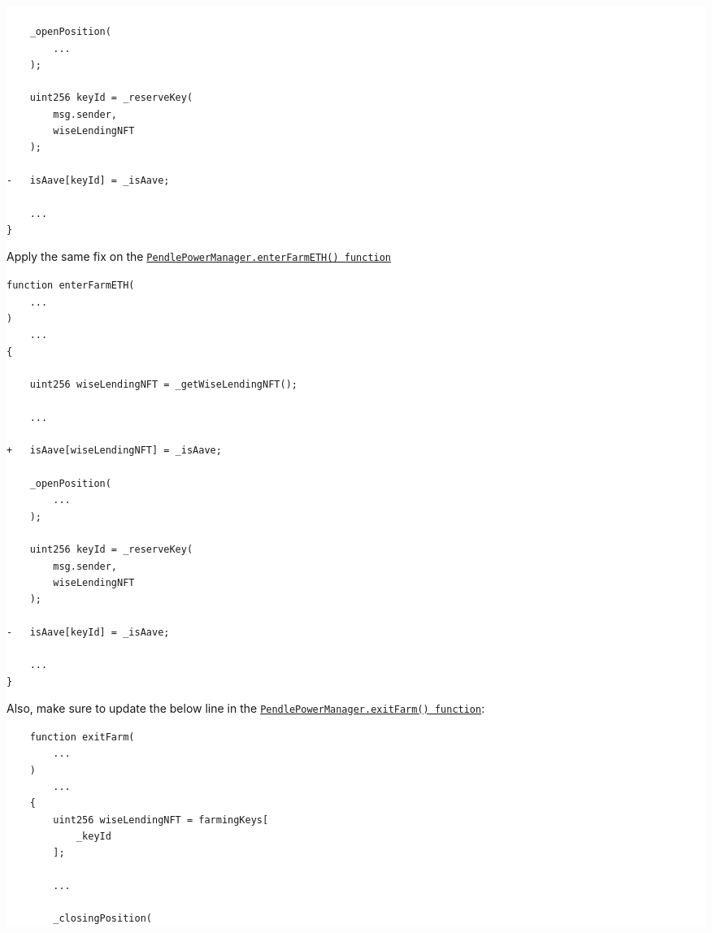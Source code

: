 ```

    _openPosition(
        ...
    );

    uint256 keyId = _reserveKey(
        msg.sender,
        wiseLendingNFT
    );

-   isAave[keyId] = _isAave;

    ...
}

```

Apply the same fix on the [`PendlePowerManager.enterFarmETH() function`](https://github.com/code-423n4/2024-02-wise-lending/blob/main/contracts/PowerFarms/PendlePowerFarm/PendlePowerManager.sol#L210-L252)
```
function enterFarmETH(
    ...
)
    ...
{

    uint256 wiseLendingNFT = _getWiseLendingNFT();

    ...

+   isAave[wiseLendingNFT] = _isAave;

    _openPosition(
        ...
    );

    uint256 keyId = _reserveKey(
        msg.sender,
        wiseLendingNFT
    );

-   isAave[keyId] = _isAave;

    ...
}
```

Also, make sure to update the below line in the [`PendlePowerManager.exitFarm() function`](https://github.com/code-423n4/2024-02-wise-lending/blob/main/contracts/PowerFarms/PendlePowerFarm/PendlePowerManager.sol#L210-L252):
```
    function exitFarm(
        ...
    )
        ...
    {
        uint256 wiseLendingNFT = farmingKeys[
            _keyId
        ];

        ...

        _closingPosition(
```